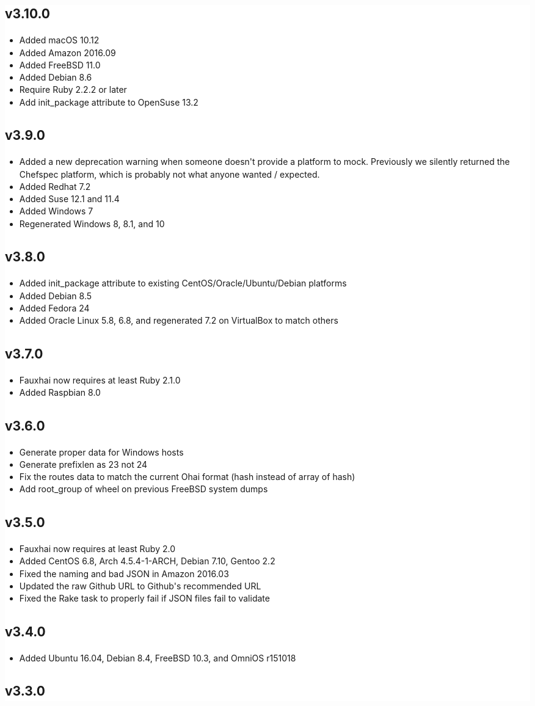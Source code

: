 ## v3.10.0

- Added macOS 10.12
- Added Amazon 2016.09
- Added FreeBSD 11.0
- Added Debian 8.6
- Require Ruby 2.2.2 or later
- Add init_package attribute to OpenSuse 13.2

## v3.9.0

- Added a new deprecation warning when someone doesn't provide a platform to mock. Previously we silently returned the Chefspec platform, which is probably not what anyone wanted / expected.
- Added Redhat 7.2
- Added Suse 12.1 and 11.4
- Added Windows 7
- Regenerated Windows 8, 8.1, and 10

## v3.8.0

- Added init_package attribute to existing CentOS/Oracle/Ubuntu/Debian platforms
- Added Debian 8.5
- Added Fedora 24
- Added Oracle Linux 5.8, 6.8, and regenerated 7.2 on VirtualBox to match others

## v3.7.0

- Fauxhai now requires at least Ruby 2.1.0
- Added Raspbian 8.0

## v3.6.0

- Generate proper data for Windows hosts
- Generate prefixlen as 23 not 24
- Fix the routes data to match the current Ohai format (hash instead of array of hash)
- Add root_group of wheel on previous FreeBSD system dumps

## v3.5.0

- Fauxhai now requires at least Ruby 2.0
- Added CentOS 6.8, Arch 4.5.4-1-ARCH, Debian 7.10, Gentoo 2.2
- Fixed the naming and bad JSON in Amazon 2016.03
- Updated the raw Github URL to Github's recommended URL
- Fixed the Rake task to properly fail if JSON files fail to validate

## v3.4.0

- Added Ubuntu 16.04, Debian 8.4, FreeBSD 10.3, and OmniOS r151018

## v3.3.0
